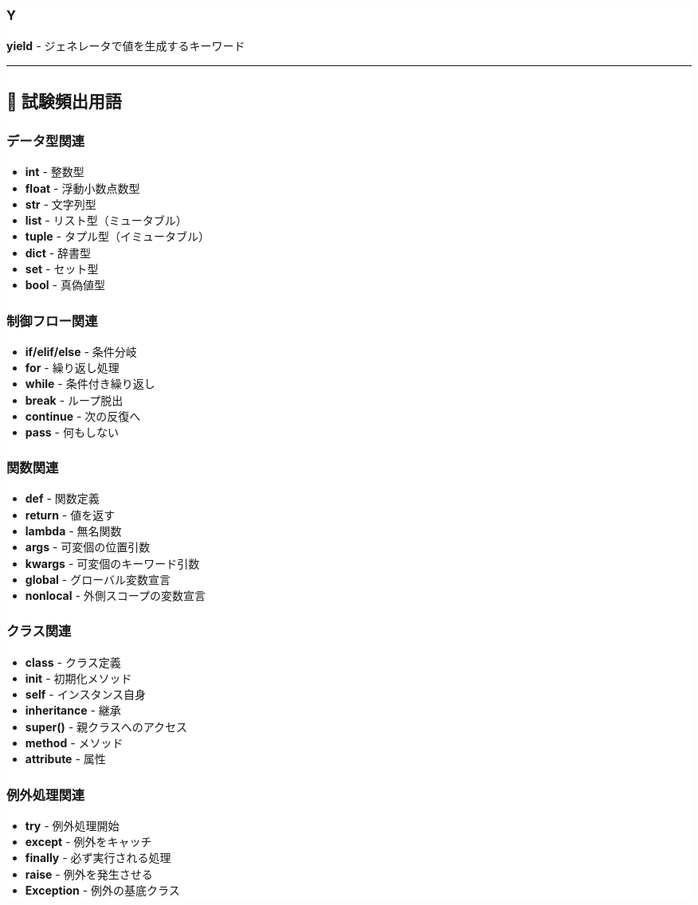 ### Y
**yield** - ジェネレータで値を生成するキーワード

---

## 🎯 **試験頻出用語**

### データ型関連
- **int** - 整数型
- **float** - 浮動小数点数型  
- **str** - 文字列型
- **list** - リスト型（ミュータブル）
- **tuple** - タプル型（イミュータブル）
- **dict** - 辞書型
- **set** - セット型
- **bool** - 真偽値型

### 制御フロー関連
- **if/elif/else** - 条件分岐
- **for** - 繰り返し処理
- **while** - 条件付き繰り返し
- **break** - ループ脱出
- **continue** - 次の反復へ
- **pass** - 何もしない

### 関数関連
- **def** - 関数定義
- **return** - 値を返す
- **lambda** - 無名関数
- **args** - 可変個の位置引数
- **kwargs** - 可変個のキーワード引数
- **global** - グローバル変数宣言
- **nonlocal** - 外側スコープの変数宣言

### クラス関連
- **class** - クラス定義
- **__init__** - 初期化メソッド
- **self** - インスタンス自身
- **inheritance** - 継承
- **super()** - 親クラスへのアクセス
- **method** - メソッド
- **attribute** - 属性

### 例外処理関連
- **try** - 例外処理開始
- **except** - 例外をキャッチ
- **finally** - 必ず実行される処理
- **raise** - 例外を発生させる
- **Exception** - 例外の基底クラス
